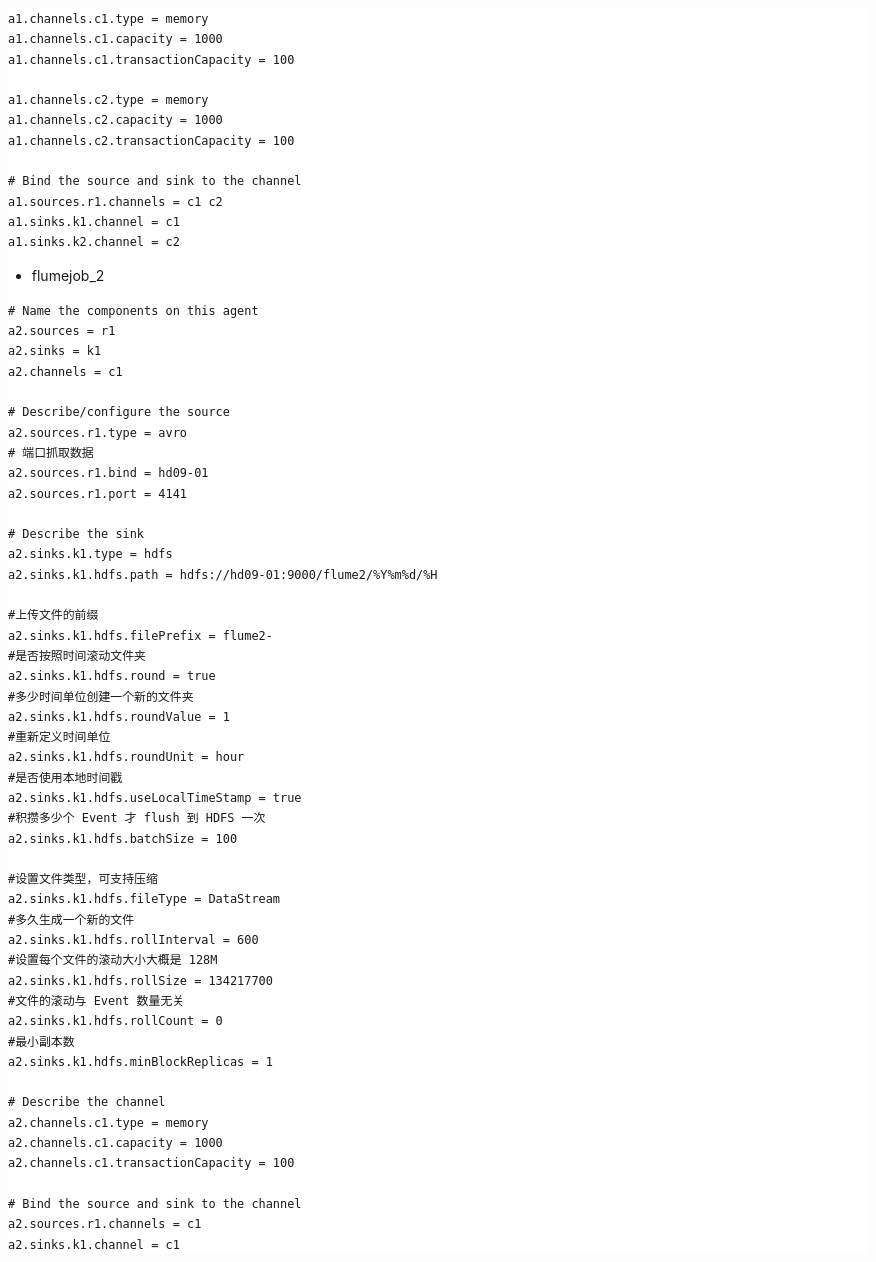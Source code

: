 ```
a1.channels.c1.type = memory
a1.channels.c1.capacity = 1000
a1.channels.c1.transactionCapacity = 100

a1.channels.c2.type = memory
a1.channels.c2.capacity = 1000
a1.channels.c2.transactionCapacity = 100

# Bind the source and sink to the channel
a1.sources.r1.channels = c1 c2
a1.sinks.k1.channel = c1
a1.sinks.k2.channel = c2
```
+ flumejob_2
```
# Name the components on this agent
a2.sources = r1
a2.sinks = k1
a2.channels = c1

# Describe/configure the source
a2.sources.r1.type = avro
# 端口抓取数据
a2.sources.r1.bind = hd09-01
a2.sources.r1.port = 4141

# Describe the sink
a2.sinks.k1.type = hdfs
a2.sinks.k1.hdfs.path = hdfs://hd09-01:9000/flume2/%Y%m%d/%H

#上传文件的前缀
a2.sinks.k1.hdfs.filePrefix = flume2-
#是否按照时间滚动文件夹
a2.sinks.k1.hdfs.round = true
#多少时间单位创建一个新的文件夹
a2.sinks.k1.hdfs.roundValue = 1
#重新定义时间单位
a2.sinks.k1.hdfs.roundUnit = hour
#是否使用本地时间戳
a2.sinks.k1.hdfs.useLocalTimeStamp = true
#积攒多少个 Event 才 flush 到 HDFS 一次
a2.sinks.k1.hdfs.batchSize = 100

#设置文件类型，可支持压缩
a2.sinks.k1.hdfs.fileType = DataStream
#多久生成一个新的文件
a2.sinks.k1.hdfs.rollInterval = 600
#设置每个文件的滚动大小大概是 128M
a2.sinks.k1.hdfs.rollSize = 134217700
#文件的滚动与 Event 数量无关
a2.sinks.k1.hdfs.rollCount = 0
#最小副本数
a2.sinks.k1.hdfs.minBlockReplicas = 1

# Describe the channel
a2.channels.c1.type = memory
a2.channels.c1.capacity = 1000
a2.channels.c1.transactionCapacity = 100

# Bind the source and sink to the channel
a2.sources.r1.channels = c1
a2.sinks.k1.channel = c1
```